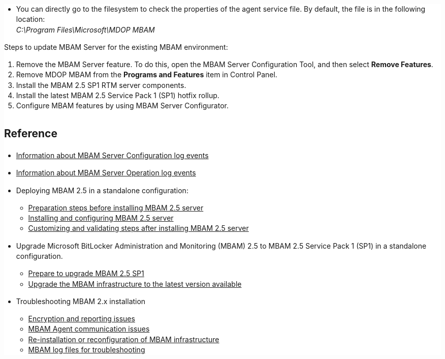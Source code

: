 - You can directly go to the filesystem to check the properties of the agent service file. By default, the file is in the following location:  
  *C:\\Program Files\\Microsoft\\MDOP MBAM*

Steps to update MBAM Server for the existing MBAM environment:

1. Remove the MBAM Server feature. To do this, open the MBAM Server Configuration Tool, and then select **Remove Features**.
2. Remove MDOP MBAM from the **Programs and Features** item in Control Panel.
3. Install the MBAM 2.5 SP1 RTM server components.
4. Install the latest MBAM 2.5 Service Pack 1 (SP1) hotfix rollup.
5. Configure MBAM features by using MBAM Server Configurator.

## Reference

- [Information about MBAM Server Configuration log events](/microsoft-desktop-optimization-pack/mbam-v25/server-event-logs#configuration)
- [Information about MBAM Server Operation log events](/microsoft-desktop-optimization-pack/mbam-v25/server-event-logs#operation)
- Deploying MBAM 2.5 in a standalone configuration:

  - [Preparation steps before installing MBAM 2.5 server](/microsoft-desktop-optimization-pack/mbam-v25/deploy-mbam#preparation-steps-before-installing-mbam-25-server-software)
  - [Installing and configuring MBAM 2.5 server](/microsoft-desktop-optimization-pack/mbam-v25/deploy-mbam#installing-and-configuring-mbam-25-server-software)
  - [Customizing and validating steps after installing MBAM 2.5 server](/microsoft-desktop-optimization-pack/mbam-v25/deploy-mbam#customizing-and-validating-steps-after-installing-mbam-25-server-software)

- Upgrade Microsoft BitLocker Administration and Monitoring (MBAM) 2.5 to MBAM 2.5 Service Pack 1 (SP1) in a standalone configuration.

  - [Prepare to upgrade MBAM 2.5 SP1](/microsoft-desktop-optimization-pack/mbam-v25/upgrade-mbam2.5-sp1#prepare-to-upgrade-mbam-25-sp1)
  - [Upgrade the MBAM infrastructure to the latest version available](/microsoft-desktop-optimization-pack/mbam-v25/upgrade-mbam2.5-sp1#upgrade-the-mbam-infrastructure-to-the-latest-version-available)

- Troubleshooting MBAM 2.x installation

  - [Encryption and reporting issues](/microsoft-desktop-optimization-pack/mbam-v25/troubleshooting-mbam-installation#troubleshooting-encryption-and-reporting-issues)
  - [MBAM Agent communication issues](/microsoft-desktop-optimization-pack/mbam-v25/troubleshooting-mbam-installation#troubleshooting-mbam-agent-communication-issues)
  - [Re-installation or reconfiguration of MBAM infrastructure](/microsoft-desktop-optimization-pack/mbam-v25/troubleshooting-mbam-installation#re-installation-or-reconfiguration-of-mbam-infrastructure)
  - [MBAM log files for troubleshooting](/microsoft-desktop-optimization-pack/mbam-v25/troubleshooting-mbam-installation#referring-mbam-log-files-for-troubleshooting)

